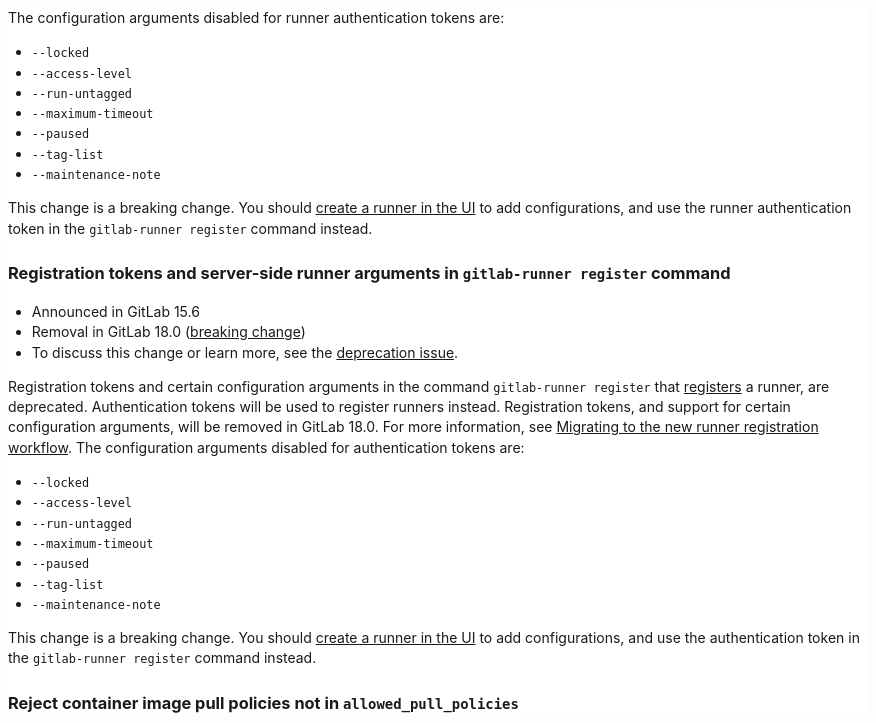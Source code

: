 The configuration arguments disabled for runner authentication tokens are:

- `--locked`
- `--access-level`
- `--run-untagged`
- `--maximum-timeout`
- `--paused`
- `--tag-list`
- `--maintenance-note`

This change is a breaking change. You should [create a runner in the UI](https://docs.gitlab.com/ee/ci/runners/runners_scope.html) to add configurations, and use the runner authentication token in the `gitlab-runner register` command instead.

</div>

<div class="deprecation breaking-change" data-milestone="18.0">

### Registration tokens and server-side runner arguments in `gitlab-runner register` command

<div class="deprecation-notes">

- Announced in GitLab <span class="milestone">15.6</span>
- Removal in GitLab <span class="milestone">18.0</span> ([breaking change](https://docs.gitlab.com/ee/update/terminology.html#breaking-change))
- To discuss this change or learn more, see the [deprecation issue](https://gitlab.com/gitlab-org/gitlab/-/issues/380872).

</div>

Registration tokens and certain configuration arguments in the command `gitlab-runner register` that [registers](https://docs.gitlab.com/runner/register/) a runner, are deprecated.
Authentication tokens will be used to register runners instead. Registration tokens, and support for certain configuration arguments,
will be removed in GitLab 18.0. For more information, see [Migrating to the new runner registration workflow](https://docs.gitlab.com/ee/ci/runners/new_creation_workflow.html).
The configuration arguments disabled for authentication tokens are:

- `--locked`
- `--access-level`
- `--run-untagged`
- `--maximum-timeout`
- `--paused`
- `--tag-list`
- `--maintenance-note`

This change is a breaking change. You should [create a runner in the UI](https://docs.gitlab.com/ee/ci/runners/runners_scope.html) to add configurations, and use the authentication token in the `gitlab-runner register` command instead.

</div>

<div class="deprecation breaking-change" data-milestone="18.0">

### Reject container image pull policies not in `allowed_pull_policies`

